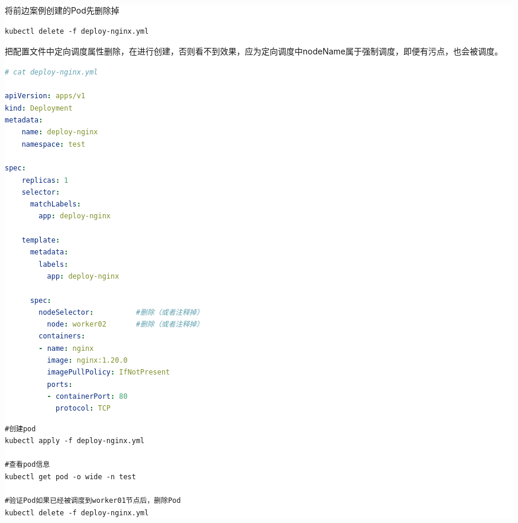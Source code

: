 

将前边案例创建的Pod先删除掉

```shell
kubectl delete -f deploy-nginx.yml
```



把配置文件中定向调度属性删除，在进行创建，否则看不到效果，应为定向调度中nodeName属于强制调度，即便有污点，也会被调度。

```yaml
# cat deploy-nginx.yml

apiVersion: apps/v1
kind: Deployment
metadata:
    name: deploy-nginx
    namespace: test

spec:
    replicas: 1
    selector:
      matchLabels:
        app: deploy-nginx

    template:
      metadata:
        labels:
          app: deploy-nginx

      spec:
        nodeSelector:          #删除（或者注释掉）
          node: worker02       #删除（或者注释掉）
        containers:
        - name: nginx
          image: nginx:1.20.0
          imagePullPolicy: IfNotPresent
          ports:
          - containerPort: 80
            protocol: TCP
```

```shell
#创建pod
kubectl apply -f deploy-nginx.yml

#查看pod信息
kubectl get pod -o wide -n test 

#验证Pod如果已经被调度到worker01节点后，删除Pod
kubectl delete -f deploy-nginx.yml
```


